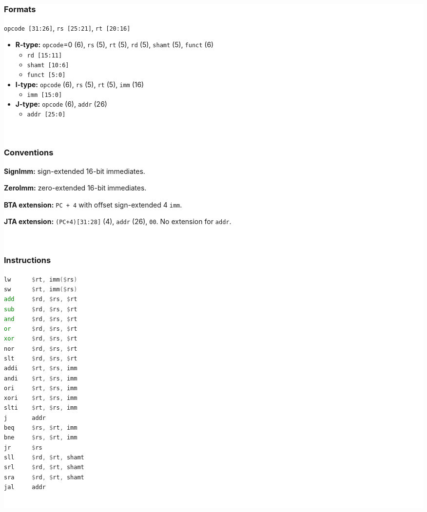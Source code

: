 ### Formats

`opcode [31:26]`, `rs [25:21]`, `rt [20:16]`

* **R-type:** `opcode`=0 (6), `rs` (5), `rt` (5), `rd` (5), `shamt` (5), `funct` (6)
  * `rd [15:11]`
  * `shamt [10:6]`
  * `funct [5:0]`
* **I-type:** `opcode` (6),  `rs` (5), `rt` (5), `imm` (16)
  * `imm [15:0]`
* **J-type:** `opcode` (6), `addr` (26)
  * `addr [25:0]`

<br>

### Conventions

**SignImm:** sign-extended 16-bit immediates.

**ZeroImm:** zero-extended 16-bit immediates.

**BTA extension:** `PC + 4` with offset sign-extended 4 `imm`.

**JTA extension:** `(PC+4)[31:28]` (4), `addr` (26), `00`. No extension for `addr`.

<br>

### Instructions

```asm
lw		$rt, imm($rs)
sw		$rt, imm($rs)
add		$rd, $rs, $rt
sub		$rd, $rs, $rt
and		$rd, $rs, $rt
or      $rd, $rs, $rt
xor		$rd, $rs, $rt
nor		$rd, $rs, $rt
slt		$rd, $rs, $rt
addi    $rt, $rs, imm
andi    $rt, $rs, imm
ori		$rt, $rs, imm
xori    $rt, $rs, imm
slti    $rt, $rs, imm
j		addr
beq		$rs, $rt, imm
bne		$rs, $rt, imm
jr		$rs
sll		$rd, $rt, shamt
srl		$rd, $rt, shamt
sra		$rd, $rt, shamt
jal		addr
```

<br>
